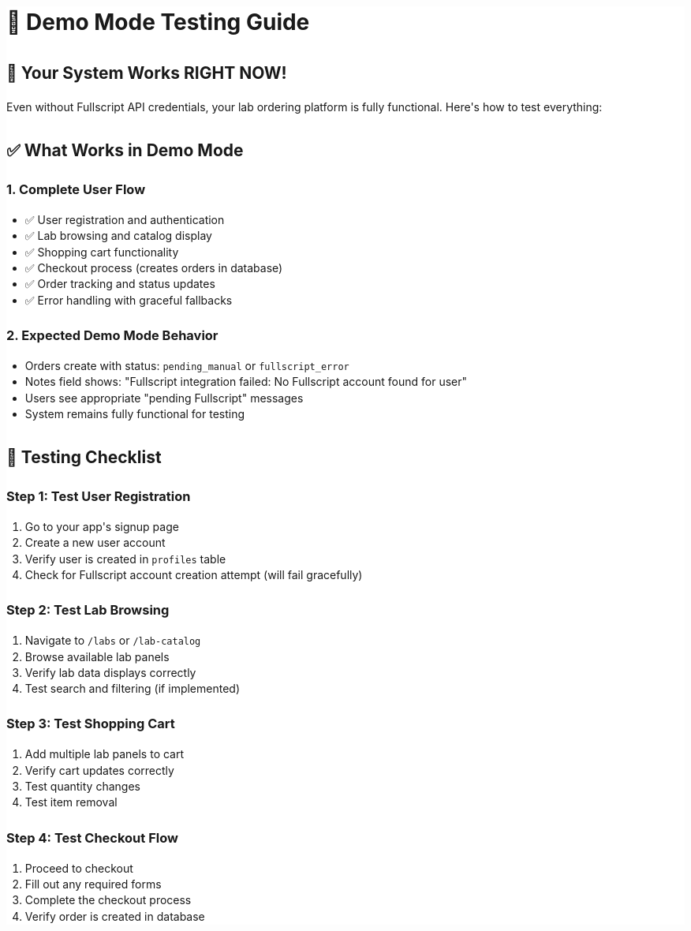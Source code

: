 # 🧪 Demo Mode Testing Guide

## 🎯 **Your System Works RIGHT NOW!**

Even without Fullscript API credentials, your lab ordering platform is fully functional. Here's how to test everything:

## ✅ **What Works in Demo Mode**

### 1. **Complete User Flow**
- ✅ User registration and authentication
- ✅ Lab browsing and catalog display
- ✅ Shopping cart functionality
- ✅ Checkout process (creates orders in database)
- ✅ Order tracking and status updates
- ✅ Error handling with graceful fallbacks

### 2. **Expected Demo Mode Behavior**
- Orders create with status: `pending_manual` or `fullscript_error`
- Notes field shows: "Fullscript integration failed: No Fullscript account found for user"
- Users see appropriate "pending Fullscript" messages
- System remains fully functional for testing

## 🧪 **Testing Checklist**

### **Step 1: Test User Registration**
1. Go to your app's signup page
2. Create a new user account
3. Verify user is created in `profiles` table
4. Check for Fullscript account creation attempt (will fail gracefully)

### **Step 2: Test Lab Browsing**
1. Navigate to `/labs` or `/lab-catalog`
2. Browse available lab panels
3. Verify lab data displays correctly
4. Test search and filtering (if implemented)

### **Step 3: Test Shopping Cart**
1. Add multiple lab panels to cart
2. Verify cart updates correctly
3. Test quantity changes
4. Test item removal

### **Step 4: Test Checkout Flow**
1. Proceed to checkout
2. Fill out any required forms
3. Complete the checkout process
4. Verify order is created in database
